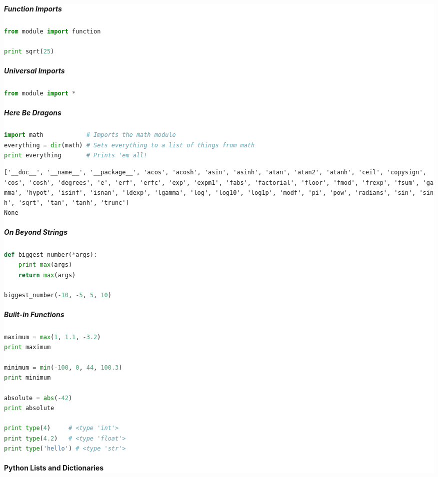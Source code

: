 ##### Function Imports
``` python
from module import function

print sqrt(25)
```

##### Universal Imports
``` python
from module import *
```

##### Here Be Dragons

``` python
import math            # Imports the math module
everything = dir(math) # Sets everything to a list of things from math
print everything       # Prints 'em all!
```

``` text
['__doc__', '__name__', '__package__', 'acos', 'acosh', 'asin', 'asinh', 'atan', 'atan2', 'atanh', 'ceil', 'copysign', 'cos', 'cosh', 'degrees', 'e', 'erf', 'erfc', 'exp', 'expm1', 'fabs', 'factorial', 'floor', 'fmod', 'frexp', 'fsum', 'gamma', 'hypot', 'isinf', 'isnan', 'ldexp', 'lgamma', 'log', 'log10', 'log1p', 'modf', 'pi', 'pow', 'radians', 'sin', 'sinh', 'sqrt', 'tan', 'tanh', 'trunc']
None
```

##### On Beyond Strings

``` python
def biggest_number(*args):
    print max(args)
    return max(args)
    
biggest_number(-10, -5, 5, 10)    
```

##### Built-in Functions

``` python
maximum = max(1, 1.1, -3.2)
print maximum

minimum = min(-100, 0, 44, 100.3)
print minimum

absolute = abs(-42)
print absolute

print type(4)     # <type 'int'>
print type(4.2)   # <type 'float'>
print type('hello') # <type 'str'>
```

#### Python Lists and Dictionaries
